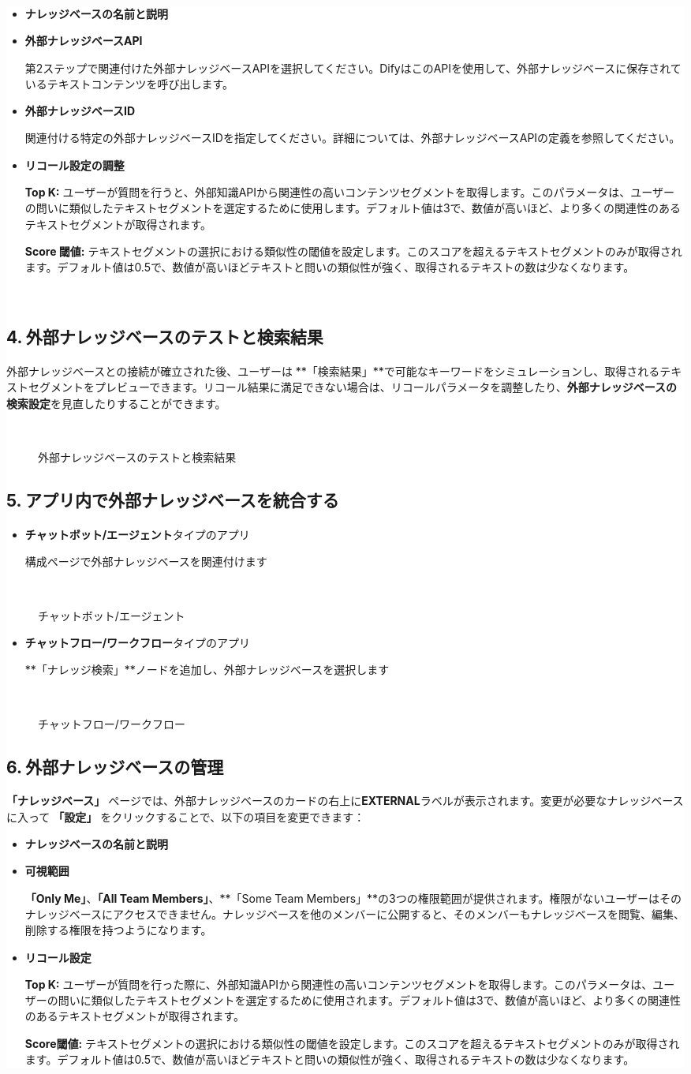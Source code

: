 * **ナレッジベースの名前と説明**
*   **外部ナレッジベースAPI**

    第2ステップで関連付けた外部ナレッジベースAPIを選択してください。DifyはこのAPIを使用して、外部ナレッジベースに保存されているテキストコンテンツを呼び出します。
*   **外部ナレッジベースID**

    関連付ける特定の外部ナレッジベースIDを指定してください。詳細については、外部ナレッジベースAPIの定義を参照してください。
*   **リコール設定の調整**

    **Top K:** ユーザーが質問を行うと、外部知識APIから関連性の高いコンテンツセグメントを取得します。このパラメータは、ユーザーの問いに類似したテキストセグメントを選定するために使用します。デフォルト値は3で、数値が高いほど、より多くの関連性のあるテキストセグメントが取得されます。

    **Score 閾値:** テキストセグメントの選択における類似性の閾値を設定します。このスコアを超えるテキストセグメントのみが取得されます。デフォルト値は0.5で、数値が高いほどテキストと問いの類似性が強く、取得されるテキストの数は少なくなります。

<figure><img src="../../../img/connect-kb-3-en.webp" alt=""><figcaption></figcaption></figure>

## 4. 外部ナレッジベースのテストと検索結果

外部ナレッジベースとの接続が確立された後、ユーザーは **「検索結果」**で可能なキーワードをシミュレーションし、取得されるテキストセグメントをプレビューできます。リコール結果に満足できない場合は、リコールパラメータを調整したり、**外部ナレッジベースの検索設定**を見直したりすることができます。

<figure><img src="../../../img/connect-kb-4-en.png" alt=""><figcaption><p>外部ナレッジベースのテストと検索結果</p></figcaption></figure>

## 5. アプリ内で外部ナレッジベースを統合する

*   **チャットボット/エージェント**タイプのアプリ

    構成ページで外部ナレッジベースを関連付けます

<figure><img src="../../../img/connect-kb-5-en.png" alt=""><figcaption><p>チャットボット/エージェント</p></figcaption></figure>

*   **チャットフロー/ワークフロー**タイプのアプリ

    **「ナレッジ検索」**ノードを追加し、外部ナレッジベースを選択します

<figure><img src="../../../img/connect-kb-6-en.png" alt=""><figcaption><p>チャットフロー/ワークフロー</p></figcaption></figure>

## 6. 外部ナレッジベースの管理

**「ナレッジベース」** ページでは、外部ナレッジベースのカードの右上に**EXTERNAL**ラベルが表示されます。変更が必要なナレッジベースに入って **「設定」** をクリックすることで、以下の項目を変更できます：

* **ナレッジベースの名前と説明**
*   **可視範囲**

    **「Only Me」**、**「All Team Members」**、**「Some Team Members」**の3つの権限範囲が提供されます。権限がないユーザーはそのナレッジベースにアクセスできません。ナレッジベースを他のメンバーに公開すると、そのメンバーもナレッジベースを閲覧、編集、削除する権限を持つようになります。
*   **リコール設定**

    **Top K:** ユーザーが質問を行った際に、外部知識APIから関連性の高いコンテンツセグメントを取得します。このパラメータは、ユーザーの問いに類似したテキストセグメントを選定するために使用されます。デフォルト値は3で、数値が高いほど、より多くの関連性のあるテキストセグメントが取得されます。

    **Score閾値:** テキストセグメントの選択における類似性の閾値を設定します。このスコアを超えるテキストセグメントのみが取得されます。デフォルト値は0.5で、数値が高いほどテキストと問いの類似性が強く、取得されるテキストの数は少なくなります。
